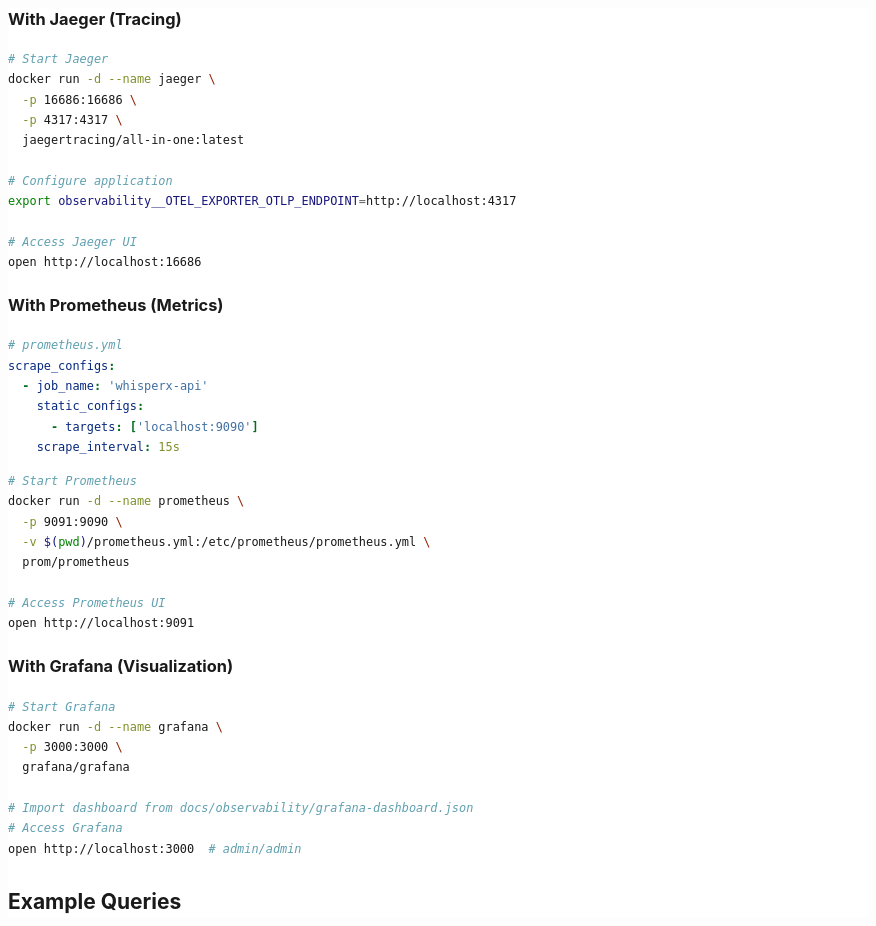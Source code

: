 ### With Jaeger (Tracing)

```bash
# Start Jaeger
docker run -d --name jaeger \
  -p 16686:16686 \
  -p 4317:4317 \
  jaegertracing/all-in-one:latest

# Configure application
export observability__OTEL_EXPORTER_OTLP_ENDPOINT=http://localhost:4317

# Access Jaeger UI
open http://localhost:16686
```

### With Prometheus (Metrics)

```yaml
# prometheus.yml
scrape_configs:
  - job_name: 'whisperx-api'
    static_configs:
      - targets: ['localhost:9090']
    scrape_interval: 15s
```

```bash
# Start Prometheus
docker run -d --name prometheus \
  -p 9091:9090 \
  -v $(pwd)/prometheus.yml:/etc/prometheus/prometheus.yml \
  prom/prometheus

# Access Prometheus UI
open http://localhost:9091
```

### With Grafana (Visualization)

```bash
# Start Grafana
docker run -d --name grafana \
  -p 3000:3000 \
  grafana/grafana

# Import dashboard from docs/observability/grafana-dashboard.json
# Access Grafana
open http://localhost:3000  # admin/admin
```

## Example Queries
